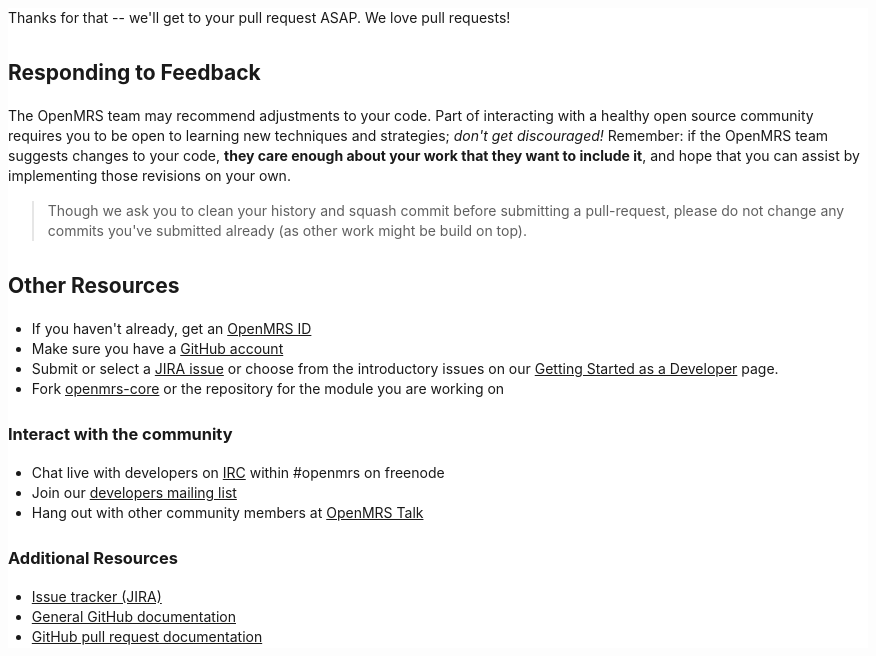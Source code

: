 Thanks for that -- we'll get to your pull request ASAP. We love pull requests!

## Responding to Feedback

The OpenMRS team may recommend adjustments to your code. Part of interacting with a healthy open source community requires you to be open to learning new techniques and strategies; _don't get discouraged!_ Remember: if the OpenMRS team suggests changes to your code, **they care enough about your work that they want to include it**, and hope that you can assist by implementing those revisions on your own.

> Though we ask you to clean your history and squash commit before submitting a pull-request, please do not change any commits you've submitted already (as other work might be build on top).

## Other Resources

- If you haven't already, get an [OpenMRS ID](https://id.openmrs.org)
- Make sure you have a [GitHub account](https://github.com/signup/free)
- Submit or select a [JIRA issue](https://issues.openmrs.org) or choose from the introductory issues on our [Getting Started as a Developer](https://wiki.openmrs.org/x/MQAJ) page.
- Fork [openmrs-core](https://github.com/openmrs/openmrs-core/) or the repository for the module you are working on

### Interact with the community

- Chat live with developers on [IRC](http://irc.openmrs.org) within #openmrs on freenode
- Join our [developers mailing list](https://wiki.openmrs.org/x/lwLn)
- Hang out with other community members at [OpenMRS Talk](http://talk.openmrs.org)

### Additional Resources

- [Issue tracker (JIRA)](https://issues.openmrs.org)
- [General GitHub documentation](http://help.github.com/)
- [GitHub pull request documentation](http://help.github.com/send-pull-requests/)
